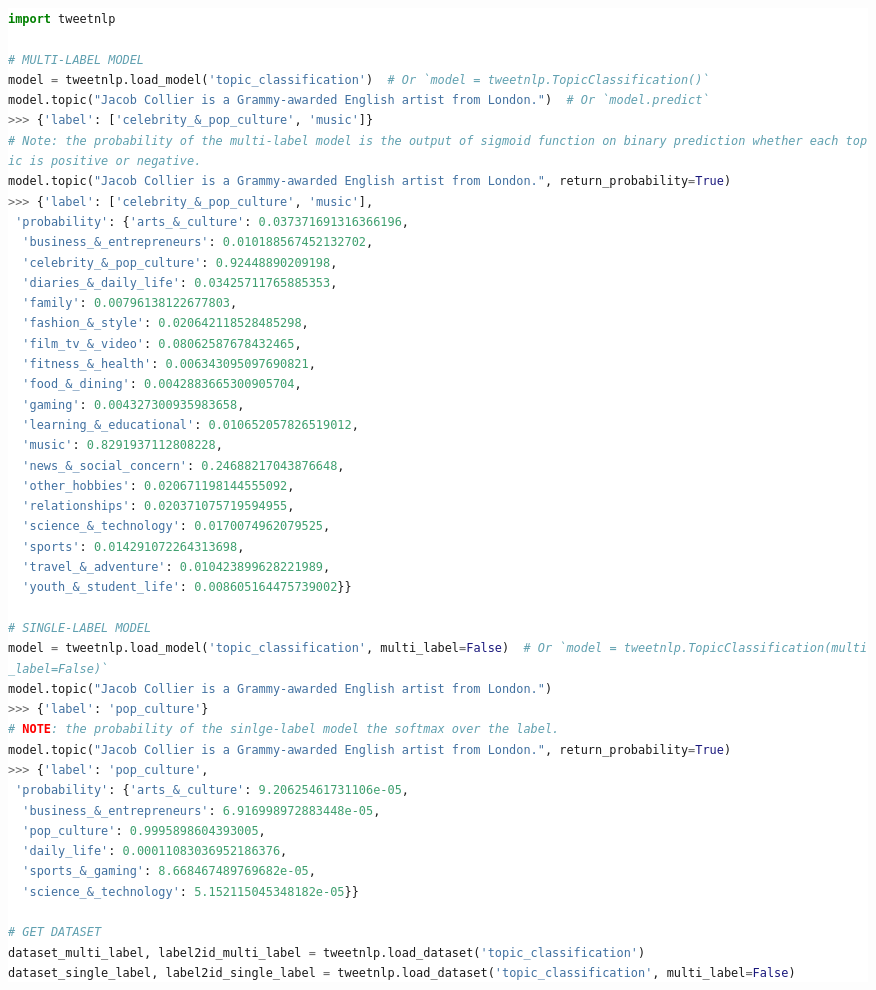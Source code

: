 ```python
import tweetnlp

# MULTI-LABEL MODEL 
model = tweetnlp.load_model('topic_classification')  # Or `model = tweetnlp.TopicClassification()`
model.topic("Jacob Collier is a Grammy-awarded English artist from London.")  # Or `model.predict`
>>> {'label': ['celebrity_&_pop_culture', 'music']}
# Note: the probability of the multi-label model is the output of sigmoid function on binary prediction whether each topic is positive or negative.
model.topic("Jacob Collier is a Grammy-awarded English artist from London.", return_probability=True)
>>> {'label': ['celebrity_&_pop_culture', 'music'],
 'probability': {'arts_&_culture': 0.037371691316366196,
  'business_&_entrepreneurs': 0.010188567452132702,
  'celebrity_&_pop_culture': 0.92448890209198,
  'diaries_&_daily_life': 0.03425711765885353,
  'family': 0.00796138122677803,
  'fashion_&_style': 0.020642118528485298,
  'film_tv_&_video': 0.08062587678432465,
  'fitness_&_health': 0.006343095097690821,
  'food_&_dining': 0.0042883665300905704,
  'gaming': 0.004327300935983658,
  'learning_&_educational': 0.010652057826519012,
  'music': 0.8291937112808228,
  'news_&_social_concern': 0.24688217043876648,
  'other_hobbies': 0.020671198144555092,
  'relationships': 0.020371075719594955,
  'science_&_technology': 0.0170074962079525,
  'sports': 0.014291072264313698,
  'travel_&_adventure': 0.010423899628221989,
  'youth_&_student_life': 0.008605164475739002}}

# SINGLE-LABEL MODEL
model = tweetnlp.load_model('topic_classification', multi_label=False)  # Or `model = tweetnlp.TopicClassification(multi_label=False)`
model.topic("Jacob Collier is a Grammy-awarded English artist from London.")
>>> {'label': 'pop_culture'}
# NOTE: the probability of the sinlge-label model the softmax over the label.
model.topic("Jacob Collier is a Grammy-awarded English artist from London.", return_probability=True)
>>> {'label': 'pop_culture',
 'probability': {'arts_&_culture': 9.20625461731106e-05,
  'business_&_entrepreneurs': 6.916998972883448e-05,
  'pop_culture': 0.9995898604393005,
  'daily_life': 0.00011083036952186376,
  'sports_&_gaming': 8.668467489769682e-05,
  'science_&_technology': 5.152115045348182e-05}}

# GET DATASET
dataset_multi_label, label2id_multi_label = tweetnlp.load_dataset('topic_classification')
dataset_single_label, label2id_single_label = tweetnlp.load_dataset('topic_classification', multi_label=False)
```
